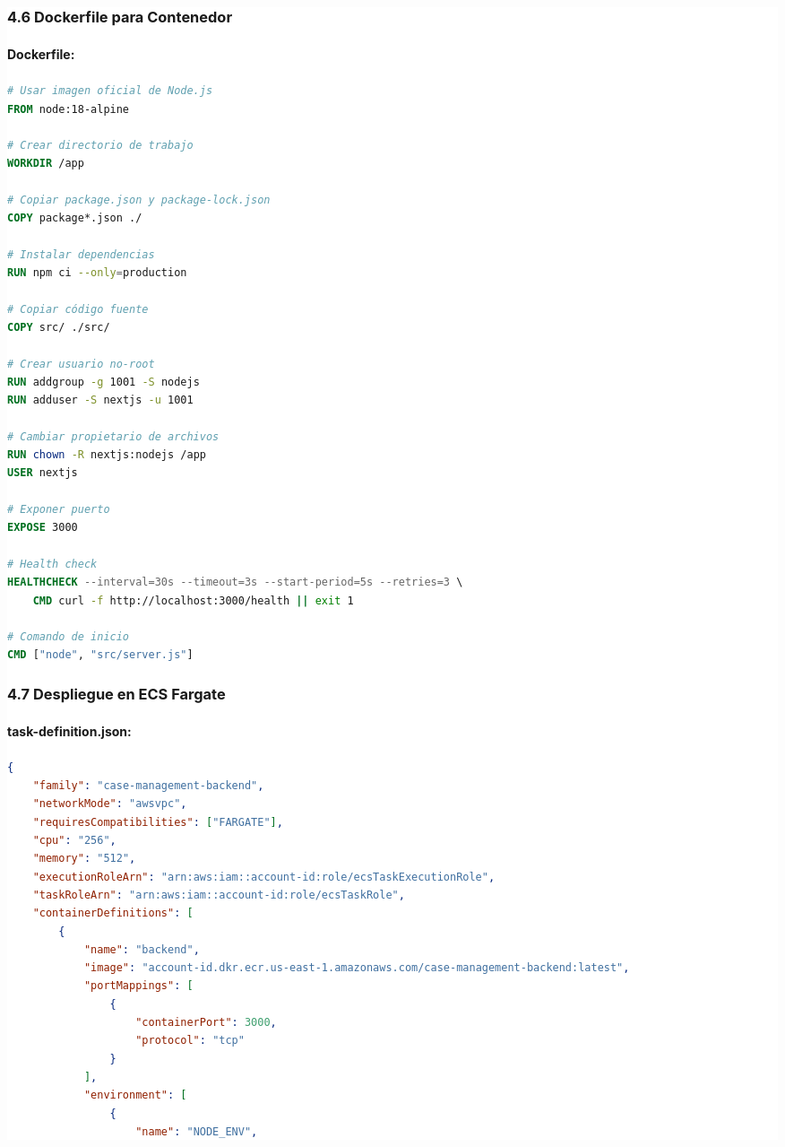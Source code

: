 ### 4.6 Dockerfile para Contenedor

#### Dockerfile:
```dockerfile
# Usar imagen oficial de Node.js
FROM node:18-alpine

# Crear directorio de trabajo
WORKDIR /app

# Copiar package.json y package-lock.json
COPY package*.json ./

# Instalar dependencias
RUN npm ci --only=production

# Copiar código fuente
COPY src/ ./src/

# Crear usuario no-root
RUN addgroup -g 1001 -S nodejs
RUN adduser -S nextjs -u 1001

# Cambiar propietario de archivos
RUN chown -R nextjs:nodejs /app
USER nextjs

# Exponer puerto
EXPOSE 3000

# Health check
HEALTHCHECK --interval=30s --timeout=3s --start-period=5s --retries=3 \
    CMD curl -f http://localhost:3000/health || exit 1

# Comando de inicio
CMD ["node", "src/server.js"]
```

### 4.7 Despliegue en ECS Fargate

#### task-definition.json:
```json
{
    "family": "case-management-backend",
    "networkMode": "awsvpc",
    "requiresCompatibilities": ["FARGATE"],
    "cpu": "256",
    "memory": "512",
    "executionRoleArn": "arn:aws:iam::account-id:role/ecsTaskExecutionRole",
    "taskRoleArn": "arn:aws:iam::account-id:role/ecsTaskRole",
    "containerDefinitions": [
        {
            "name": "backend",
            "image": "account-id.dkr.ecr.us-east-1.amazonaws.com/case-management-backend:latest",
            "portMappings": [
                {
                    "containerPort": 3000,
                    "protocol": "tcp"
                }
            ],
            "environment": [
                {
                    "name": "NODE_ENV",
```